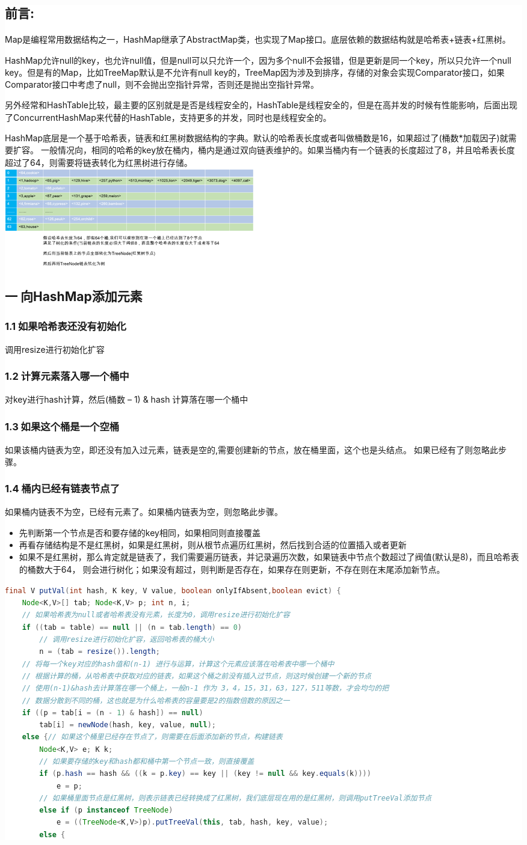 ## 前言:

Map是编程常用数据结构之一，HashMap继承了AbstractMap类，也实现了Map接口。底层依赖的数据结构就是哈希表+链表+红黑树。

HashMap允许null的key，也允许null值，但是null可以只允许一个，因为多个null不会报错，但是更新是同一个key，所以只允许一个null key。但是有的Map，比如TreeMap默认是不允许有null key的，TreeMap因为涉及到排序，存储的对象会实现Comparator接口，如果Comparator接口中考虑了null，则不会抛出空指针异常，否则还是抛出空指针异常。

另外经常和HashTable比较，最主要的区别就是是否是线程安全的，HashTable是线程安全的，但是在高并发的时候有性能影响，后面出现了ConcurrentHashMap来代替的HashTable，支持更多的并发，同时也是线程安全的。

HashMap底层是一个基于哈希表，链表和红黑树数据结构的字典。默认的哈希表长度或者叫做桶数是16，如果超过了(桶数*加载因子)就需要扩容。
一般情况向，相同的哈希的key放在桶内，桶内是通过双向链表维护的。如果当桶内有一个链表的长度超过了8，并且哈希表长度超过了64，则需要将链表转化为红黑树进行存储。  
![](.HashMap源码分析_images/276c3447.png)


## 一 向HashMap添加元素
### 1.1 如果哈希表还没有初始化
调用resize进行初始化扩容

### 1.2 计算元素落入哪一个桶中
对key进行hash计算，然后(桶数 – 1) & hash 计算落在哪一个桶中

### 1.3 如果这个桶是一个空桶
如果该桶内链表为空，即还没有加入过元素，链表是空的,需要创建新的节点，放在桶里面，这个也是头结点。 如果已经有了则忽略此步骤。

### 1.4 桶内已经有链表节点了
如果桶内链表不为空，已经有元素了。如果桶内链表为空，则忽略此步骤。  
* 先判断第一个节点是否和要存储的key相同，如果相同则直接覆盖
* 再看存储结构是不是红黑树，如果是红黑树，则从根节点遍历红黑树，然后找到合适的位置插入或者更新
* 如果不是红黑树，那么肯定就是链表了，我们需要遍历链表，并记录遍历次数，如果链表中节点个数超过了阀值(默认是8)，而且哈希表的桶数大于64， 则会进行树化；如果没有超过，则判断是否存在，如果存在则更新，不存在则在末尾添加新节点。

```java
final V putVal(int hash, K key, V value, boolean onlyIfAbsent,boolean evict) {
    Node<K,V>[] tab; Node<K,V> p; int n, i;
    // 如果哈希表为null或者哈希表没有元素，长度为0，调用resize进行初始化扩容
    if ((tab = table) == null || (n = tab.length) == 0)
        // 调用resize进行初始化扩容，返回哈希表的桶大小
        n = (tab = resize()).length;
    // 将每一个key对应的hash值和(n-1) 进行与运算，计算这个元素应该落在哈希表中哪一个桶中
    // 根据计算的桶，从哈希表中获取对应的链表，如果这个桶之前没有插入过节点，则这时候创建一个新的节点
    // 使用(n-1)&hash去计算落在哪一个桶上，一般n-1 作为 3，4，15，31，63，127，511等数，才会均匀的把
    // 数据分散到不同的桶，这也就是为什么哈希表的容量要是2的指数倍数的原因之一
    if ((p = tab[i = (n - 1) & hash]) == null)
        tab[i] = newNode(hash, key, value, null);
    else {// 如果这个桶里已经存在节点了，则需要在后面添加新的节点，构建链表
        Node<K,V> e; K k;
        // 如果要存储的key和hash都和桶中第一个节点一致，则直接覆盖
        if (p.hash == hash && ((k = p.key) == key || (key != null && key.equals(k))))
            e = p;
        // 如果桶里面节点是红黑树，则表示链表已经转换成了红黑树，我们底层现在用的是红黑树，则调用putTreeVal添加节点
        else if (p instanceof TreeNode)
            e = ((TreeNode<K,V>)p).putTreeVal(this, tab, hash, key, value);
        else {
```
